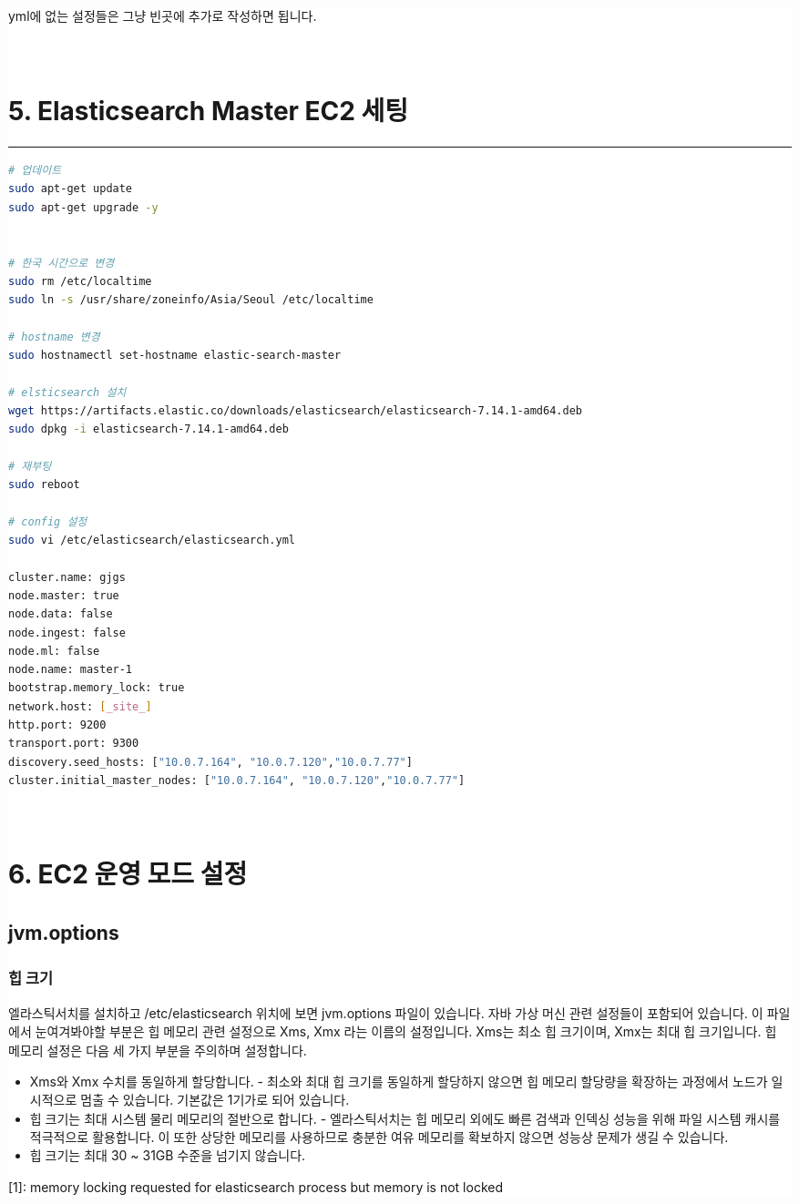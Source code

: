 yml에 없는 설정들은 그냥 빈곳에 추가로 작성하면 됩니다.



<Br>

# 5. Elasticsearch Master EC2 세팅
---
```sh
# 업데이트
sudo apt-get update 
sudo apt-get upgrade -y


# 한국 시간으로 변경
sudo rm /etc/localtime
sudo ln -s /usr/share/zoneinfo/Asia/Seoul /etc/localtime

# hostname 변경
sudo hostnamectl set-hostname elastic-search-master

# elsticsearch 설치
wget https://artifacts.elastic.co/downloads/elasticsearch/elasticsearch-7.14.1-amd64.deb
sudo dpkg -i elasticsearch-7.14.1-amd64.deb

# 재부팅
sudo reboot

# config 설정
sudo vi /etc/elasticsearch/elasticsearch.yml

cluster.name: gjgs
node.master: true
node.data: false
node.ingest: false
node.ml: false
node.name: master-1
bootstrap.memory_lock: true
network.host: [_site_]
http.port: 9200
transport.port: 9300
discovery.seed_hosts: ["10.0.7.164", "10.0.7.120","10.0.7.77"]
cluster.initial_master_nodes: ["10.0.7.164", "10.0.7.120","10.0.7.77"]
```

<Br>


# 6. EC2 운영 모드 설정
## jvm.options
### 힙 크기
엘라스틱서치를 설치하고 /etc/elasticsearch 위치에 보면 jvm.options 파일이 있습니다. 자바 가상 머신 관련 설정들이 포함되어 있습니다. 이 파일에서 눈여겨봐야할 부분은 힙 메모리 관련 설정으로 Xms, Xmx 라는 이름의 설정입니다. Xms는 최소 힙 크기이며, Xmx는 최대 힙 크기입니다. 힙 메모리 설정은 다음 세 가지 부분을 주의하며 설정합니다.
+ Xms와 Xmx 수치를 동일하게 할당합니다.
        - 최소와 최대 힙 크기를 동일하게 할당하지 않으면 힙 메모리 할당량을 확장하는 과정에서 노드가 일시적으로 멈출 수 있습니다. 기본값은 1기가로 되어 있습니다.
+ 힙 크기는 최대 시스템 물리 메모리의 절반으로 합니다.
        - 엘라스틱서치는 힙 메모리 외에도 빠른 검색과 인덱싱 성능을 위해 파일 시스템 캐시를 적극적으로 활용합니다. 이 또한 상당한 메모리를 사용하므로 충분한 여유 메모리를 확보하지 않으면 성능상 문제가 생길 수 있습니다.
+ 힙 크기는 최대 30 ~ 31GB 수준을 넘기지 않습니다.

[1]: memory locking requested for elasticsearch process but memory is not locked